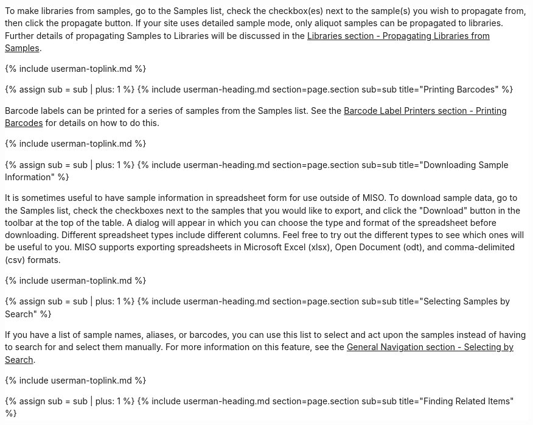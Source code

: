 To make libraries from samples, go to the Samples list, check the checkbox(es) next to the sample(s) you wish to
propagate from, then click the propagate button. If your site uses detailed sample mode, only aliquot samples can be
propagated to libraries. Further details of propagating Samples to Libraries will be discussed in the
[Libraries section - Propagating Libraries from Samples](libraries.html#propagating_libraries_from_samples).

{% include userman-toplink.md %}



{% assign sub = sub | plus: 1 %}
{% include userman-heading.md section=page.section sub=sub title="Printing Barcodes" %}

Barcode labels can be printed for a series of samples from the Samples list. See the
[Barcode Label Printers section - Printing Barcodes](barcode_label_printers.html#printing_barcodes) for details on how
to do this.

{% include userman-toplink.md %}



{% assign sub = sub | plus: 1 %}
{% include userman-heading.md section=page.section sub=sub title="Downloading Sample Information" %}

It is sometimes useful to have sample information in spreadsheet form for use outside of MISO. To download sample data,
go to the Samples list, check the checkboxes next to the samples that you would like to export, and click the
"Download" button in the toolbar at the top of the table. A dialog will appear in which you can choose the type and
format of the spreadsheet before downloading. Different spreadsheet types include different columns. Feel free to try
out the different types to see which ones will be useful to you. MISO supports exporting spreadsheets in Microsoft
Excel (xlsx), Open Document (odt), and comma-delimited (csv) formats.

{% include userman-toplink.md %}



{% assign sub = sub | plus: 1 %}
{% include userman-heading.md section=page.section sub=sub title="Selecting Samples by Search" %}

If you have a list of sample names, aliases, or barcodes, you can use this list to select and act upon the samples
instead of having to search for and select them manually. For more information on this feature, see the
[General Navigation section - Selecting by Search](general_navigation.html#selecting_by_search).

{% include userman-toplink.md %}



{% assign sub = sub | plus: 1 %}
{% include userman-heading.md section=page.section sub=sub title="Finding Related Items" %}
